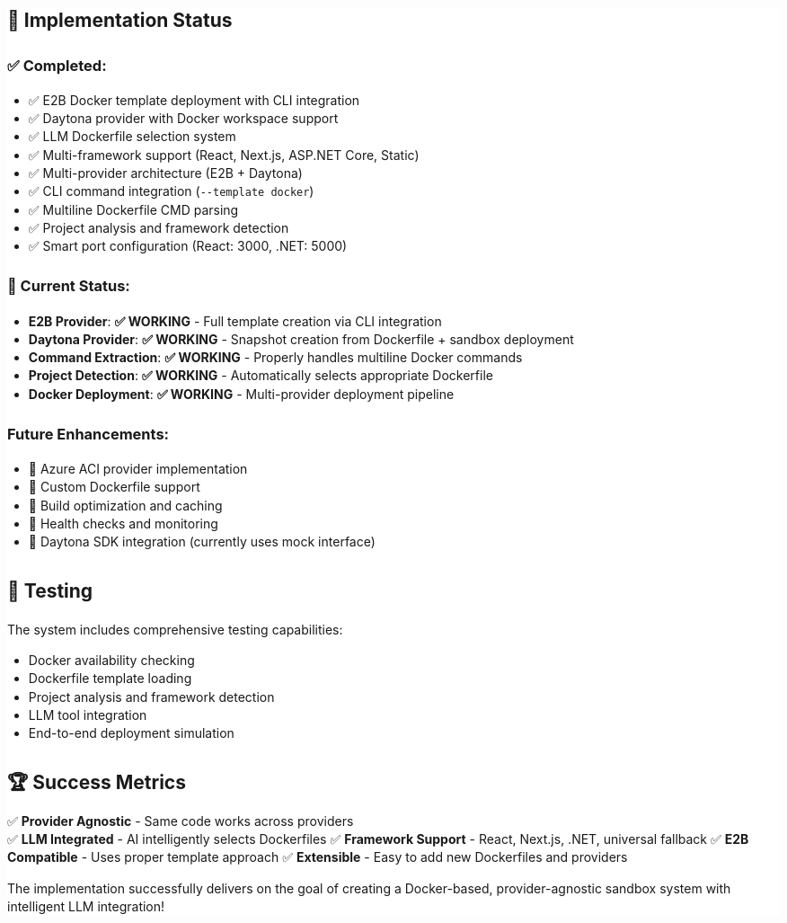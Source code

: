 ## 🎯 **Implementation Status**

### **✅ Completed:**
- ✅ E2B Docker template deployment with CLI integration
- ✅ Daytona provider with Docker workspace support
- ✅ LLM Dockerfile selection system
- ✅ Multi-framework support (React, Next.js, ASP.NET Core, Static)
- ✅ Multi-provider architecture (E2B + Daytona)
- ✅ CLI command integration (`--template docker`)
- ✅ Multiline Dockerfile CMD parsing
- ✅ Project analysis and framework detection
- ✅ Smart port configuration (React: 3000, .NET: 5000)

### **🔧 Current Status:**
- **E2B Provider**: **✅ WORKING** - Full template creation via CLI integration
- **Daytona Provider**: **✅ WORKING** - Snapshot creation from Dockerfile + sandbox deployment
- **Command Extraction**: **✅ WORKING** - Properly handles multiline Docker commands
- **Project Detection**: **✅ WORKING** - Automatically selects appropriate Dockerfile
- **Docker Deployment**: **✅ WORKING** - Multi-provider deployment pipeline

### **Future Enhancements:**
- 🔮 Azure ACI provider implementation  
- 🔮 Custom Dockerfile support
- 🔮 Build optimization and caching
- 🔮 Health checks and monitoring
- 🔮 Daytona SDK integration (currently uses mock interface)

## 🧪 **Testing**

The system includes comprehensive testing capabilities:
- Docker availability checking
- Dockerfile template loading
- Project analysis and framework detection  
- LLM tool integration
- End-to-end deployment simulation

## 🏆 **Success Metrics**

✅ **Provider Agnostic** - Same code works across providers  
✅ **LLM Integrated** - AI intelligently selects Dockerfiles
✅ **Framework Support** - React, Next.js, .NET, universal fallback
✅ **E2B Compatible** - Uses proper template approach
✅ **Extensible** - Easy to add new Dockerfiles and providers

The implementation successfully delivers on the goal of creating a Docker-based, provider-agnostic sandbox system with intelligent LLM integration!